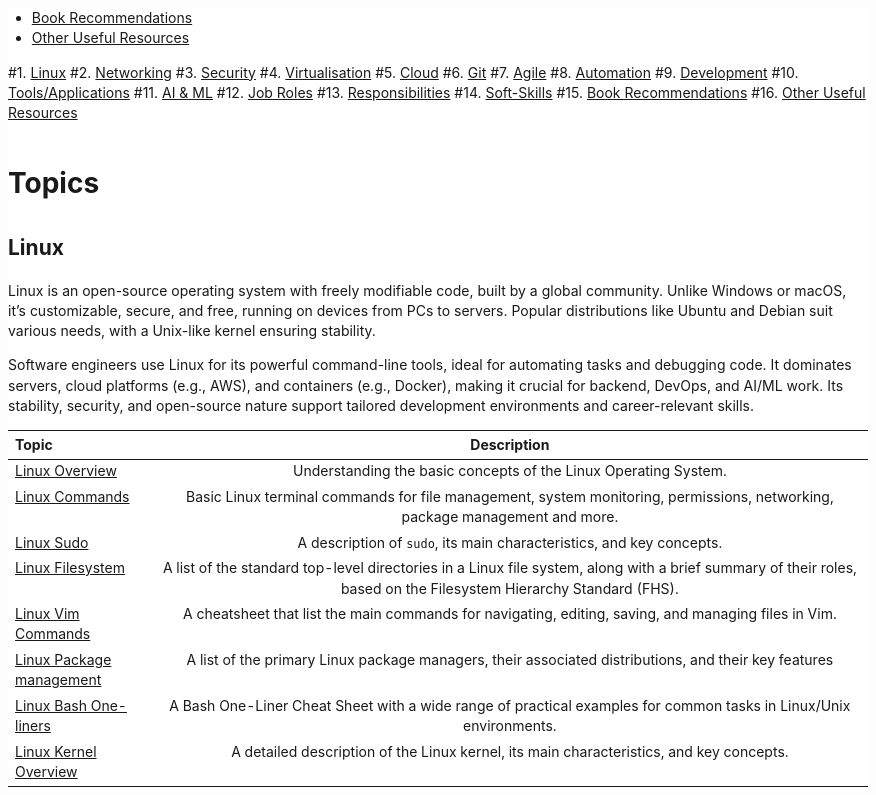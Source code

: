  - [Book Recommendations](#book-recommendations)
  - [Other Useful Resources](#other-useful-resources)

#1. [Linux](#Linux)
#2. [Networking](#networking)
#3. [Security](#security)
#4. [Virtualisation](#virtualisation)
#5. [Cloud](#cloud)
#6. [Git](#git)
#7. [Agile](#agile)
#8. [Automation](#automation)
#9. [Development](#development)
#10. [Tools/Applications](#tools/applications)
#11. [AI & ML](ai-&-ml)
#12. [Job Roles](#job-roles)
#13. [Responsibilities](#responsibilities)
#14. [Soft-Skills](#soft-skills)
#15. [Book Recommendations](#book-recommendations)
#16. [Other Useful Resources](#other-useful-resources)

# Topics

## Linux

Linux is an open-source operating system with freely modifiable code, built by a global community. Unlike Windows or macOS, it’s customizable, secure, and free, running on devices from PCs to servers. Popular distributions like Ubuntu and Debian suit various needs, with a Unix-like kernel ensuring stability.

Software engineers use Linux for its powerful command-line tools, ideal for automating tasks and debugging code. It dominates servers, cloud platforms (e.g., AWS), and containers (e.g., Docker), making it crucial for backend, DevOps, and AI/ML work. Its stability, security, and open-source nature support tailored development environments and career-relevant skills.

 | Topic         | Description   |
 | :------------ | :-----------: |
 | [Linux Overview](topics/linux/linux_overview.md)  | Understanding the basic concepts of the Linux Operating System. |
 | [Linux Commands](topics/linux/linux_commands.md)  | Basic Linux terminal commands for file management, system monitoring, permissions, networking, package management and more.  |
 | [Linux Sudo](topics/linux/linux_sudo.md)  | A description of `sudo`, its main characteristics, and key concepts. |
 | [Linux Filesystem](topics/linux/linux_filesyetem.md) | A list of the standard top-level directories in a Linux file system, along with a brief summary of their roles, based on the Filesystem Hierarchy Standard (FHS). |
 | [Linux Vim Commands](topics/linux/linux_vim_commands.md) | A cheatsheet that list the main commands for navigating, editing, saving, and managing files in Vim. |
 | [Linux Package management](topics/linux/linux_package_management.md) | A list of the primary Linux package managers, their associated distributions, and their key features |
 | [Linux Bash One-liners](topics/linux/linux_bash_oneliners.md) | A Bash One-Liner Cheat Sheet with a wide range of practical examples for common tasks in Linux/Unix environments.  |
 | [Linux Kernel Overview](topics/linux/linux_kernel.md) | A detailed description of the Linux kernel, its main characteristics, and key concepts. |

